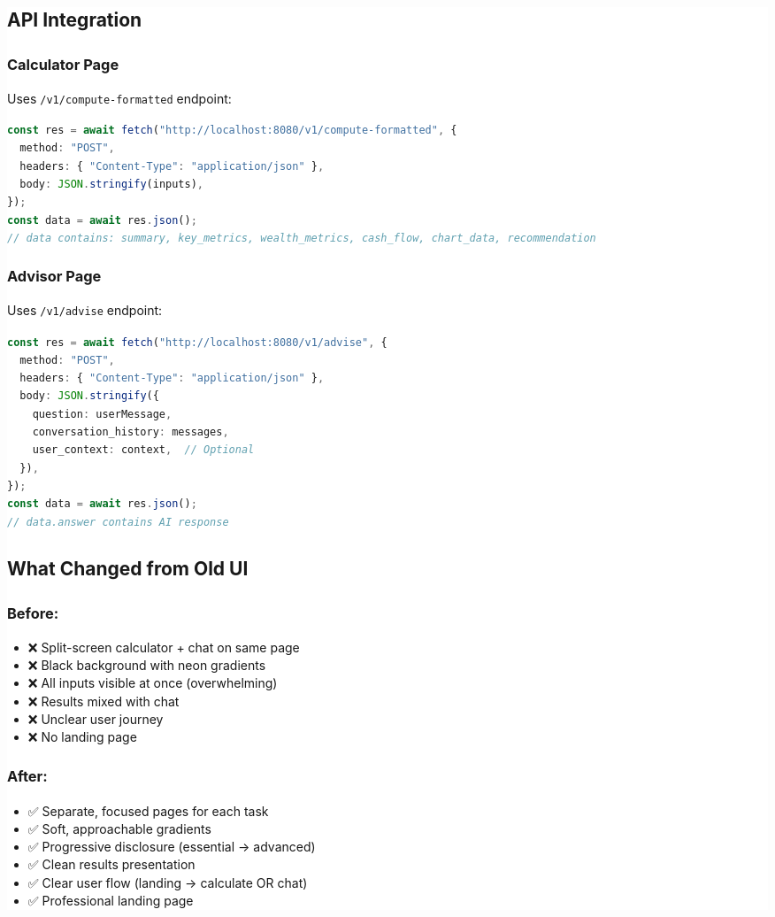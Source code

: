 ## API Integration

### Calculator Page

Uses `/v1/compute-formatted` endpoint:
```typescript
const res = await fetch("http://localhost:8080/v1/compute-formatted", {
  method: "POST",
  headers: { "Content-Type": "application/json" },
  body: JSON.stringify(inputs),
});
const data = await res.json();
// data contains: summary, key_metrics, wealth_metrics, cash_flow, chart_data, recommendation
```

### Advisor Page

Uses `/v1/advise` endpoint:
```typescript
const res = await fetch("http://localhost:8080/v1/advise", {
  method: "POST",
  headers: { "Content-Type": "application/json" },
  body: JSON.stringify({
    question: userMessage,
    conversation_history: messages,
    user_context: context,  // Optional
  }),
});
const data = await res.json();
// data.answer contains AI response
```

## What Changed from Old UI

### Before:
- ❌ Split-screen calculator + chat on same page
- ❌ Black background with neon gradients
- ❌ All inputs visible at once (overwhelming)
- ❌ Results mixed with chat
- ❌ Unclear user journey
- ❌ No landing page

### After:
- ✅ Separate, focused pages for each task
- ✅ Soft, approachable gradients
- ✅ Progressive disclosure (essential → advanced)
- ✅ Clean results presentation
- ✅ Clear user flow (landing → calculate OR chat)
- ✅ Professional landing page

